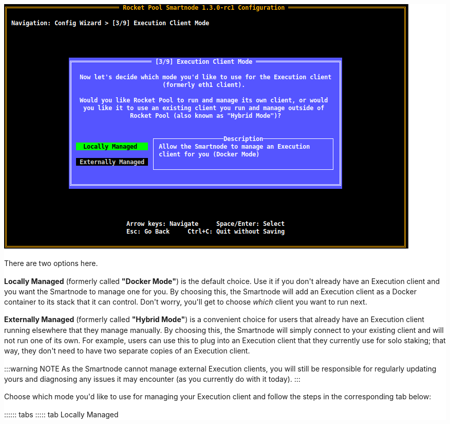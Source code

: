 ![](./images/tui-ec-mode.png)

</center>

There are two options here.

**Locally Managed** (formerly called **"Docker Mode"**) is the default choice.
Use it if you don't already have an Execution client and you want the Smartnode to manage one for you.
By choosing this, the Smartnode will add an Execution client as a Docker container to its stack that it can control.
Don't worry, you'll get to choose *which* client you want to run next.

**Externally Managed** (formerly called **"Hybrid Mode"**) is a convenient choice for users that already have an Execution client running elsewhere that they manage manually.
By choosing this, the Smartnode will simply connect to your existing client and will not run one of its own.
For example, users can use this to plug into an Execution client that they currently use for solo staking; that way, they don't need to have two separate copies of an Execution client.

:::warning NOTE
As the Smartnode cannot manage external Execution clients, you will still be responsible for regularly updating yours and diagnosing any issues it may encounter (as you currently do with it today).
:::

Choose which mode you'd like to use for managing your Execution client and follow the steps in the corresponding tab below:

:::::: tabs
::::: tab Locally Managed
